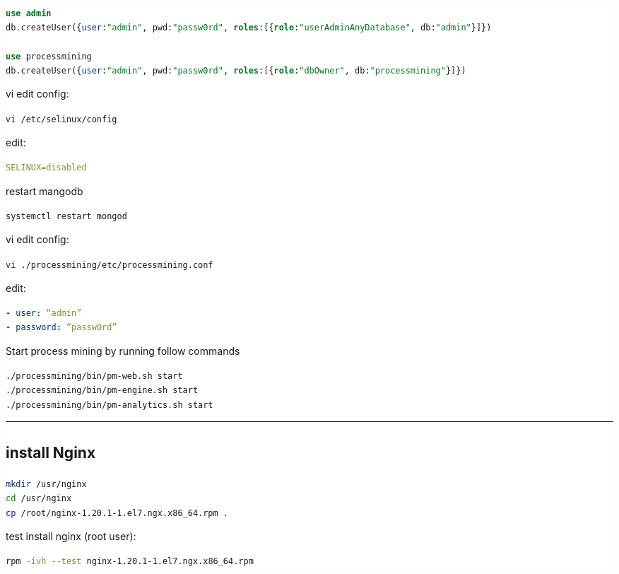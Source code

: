 ```sql
use admin
db.createUser({user:"admin", pwd:"passw0rd", roles:[{role:"userAdminAnyDatabase", db:"admin"}]})

use processmining
db.createUser({user:"admin", pwd:"passw0rd", roles:[{role:"dbOwner", db:"processmining"}]})
```

vi edit config:

```bash
vi /etc/selinux/config 
```

edit:

```yaml
SELINUX=disabled
```

restart mangodb

```bash
systemctl restart mongod 
```

vi edit config:

```bash
vi ./processmining/etc/processmining.conf
```

edit:

```yaml
- user: “admin”
- password: “passw0rd”
```

Start process mining by running follow commands

```bash
./processmining/bin/pm-web.sh start
./processmining/bin/pm-engine.sh start
./processmining/bin/pm-analytics.sh start
```

---

## install Nginx

```bash
mkdir /usr/nginx
cd /usr/nginx
cp /root/nginx-1.20.1-1.el7.ngx.x86_64.rpm .
```

test install nginx (root user):

```bash
rpm -ivh --test nginx-1.20.1-1.el7.ngx.x86_64.rpm
```
